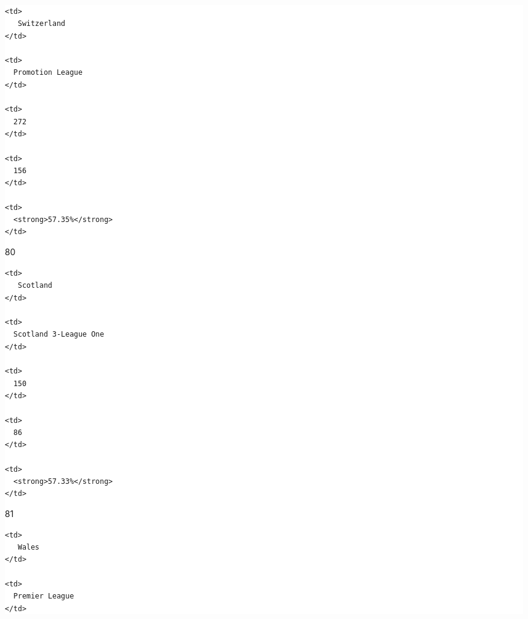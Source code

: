     <td>
       Switzerland
    </td>
    
    <td>
      Promotion League
    </td>
    
    <td>
      272
    </td>
    
    <td>
      156
    </td>
    
    <td>
      <strong>57.35%</strong>
    </td>
  </tr>
  
  <tr>
    <td>
      80
    </td>
    
    <td>
       Scotland
    </td>
    
    <td>
      Scotland 3-League One
    </td>
    
    <td>
      150
    </td>
    
    <td>
      86
    </td>
    
    <td>
      <strong>57.33%</strong>
    </td>
  </tr>
  
  <tr>
    <td>
      81
    </td>
    
    <td>
       Wales
    </td>
    
    <td>
      Premier League
    </td>
    